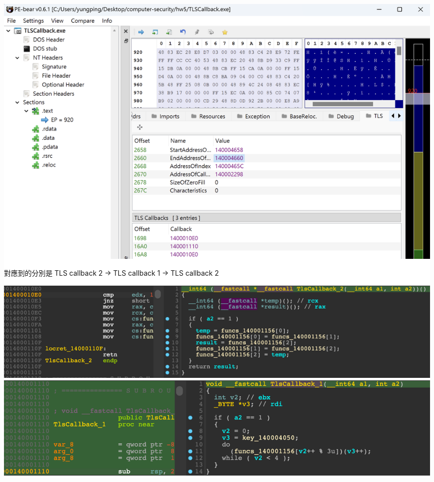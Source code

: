 ![](assets/3-1.png)

對應到的分別是 TLS callback 2 -> TLS callback 1 -> TLS callback 2

![](assets/3-10.png)
![](assets/3-11.png)
